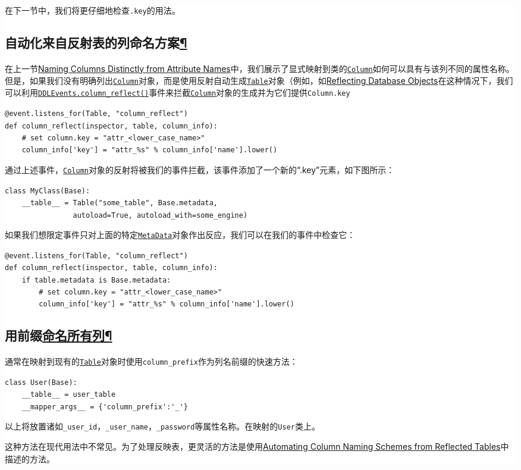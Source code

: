 在下一节中，我们将更仔细地检查`.key`的用法。

自动化来自反射表的列命名方案[¶](#automating-column-naming-schemes-from-reflected-tables "Permalink to this headline")
---------------------------------------------------------------------------------------------------------------------

在上一节[Naming Columns Distinctly from Attribute
Names](#mapper-column-distinct-names)中，我们展示了显式映射到类的[`Column`](core_metadata.html#sqlalchemy.schema.Column "sqlalchemy.schema.Column")如何可以具有与该列不同的属性名称。但是，如果我们没有明确列出[`Column`](core_metadata.html#sqlalchemy.schema.Column "sqlalchemy.schema.Column")对象，而是使用反射自动生成[`Table`](core_metadata.html#sqlalchemy.schema.Table "sqlalchemy.schema.Table")对象（例如，如[Reflecting
Database
Objects](core_reflection.html)在这种情况下，我们可以利用[`DDLEvents.column_reflect()`](core_events.html#sqlalchemy.events.DDLEvents.column_reflect "sqlalchemy.events.DDLEvents.column_reflect")事件来拦截[`Column`](core_metadata.html#sqlalchemy.schema.Column "sqlalchemy.schema.Column")对象的生成并为它们提供`Column.key`

    @event.listens_for(Table, "column_reflect")
    def column_reflect(inspector, table, column_info):
        # set column.key = "attr_<lower_case_name>"
        column_info['key'] = "attr_%s" % column_info['name'].lower()

通过上述事件，[`Column`](core_metadata.html#sqlalchemy.schema.Column "sqlalchemy.schema.Column")对象的反射将被我们的事件拦截，该事件添加了一个新的“.key”元素，如下图所示：

    class MyClass(Base):
        __table__ = Table("some_table", Base.metadata,
                    autoload=True, autoload_with=some_engine)

如果我们想限定事件只对上面的特定[`MetaData`](core_metadata.html#sqlalchemy.schema.MetaData "sqlalchemy.schema.MetaData")对象作出反应，我们可以在我们的事件中检查它：

    @event.listens_for(Table, "column_reflect")
    def column_reflect(inspector, table, column_info):
        if table.metadata is Base.metadata:
            # set column.key = "attr_<lower_case_name>"
            column_info['key'] = "attr_%s" % column_info['name'].lower()

用前缀[命名所有列¶](#naming-all-columns-with-a-prefix "Permalink to this headline")
-----------------------------------------------------------------------------------

通常在映射到现有的[`Table`](core_metadata.html#sqlalchemy.schema.Table "sqlalchemy.schema.Table")对象时使用`column_prefix`作为列名前缀的快速方法：

    class User(Base):
        __table__ = user_table
        __mapper_args__ = {'column_prefix':'_'}

以上将放置诸如`_user_id`，`_user_name`，`_password`等属性名称。在映射的`User`类上。

这种方法在现代用法中不常见。为了处理反映表，更灵活的方法是使用[Automating
Column Naming Schemes from Reflected
Tables](#mapper-automated-reflection-schemes)中描述的方法。
